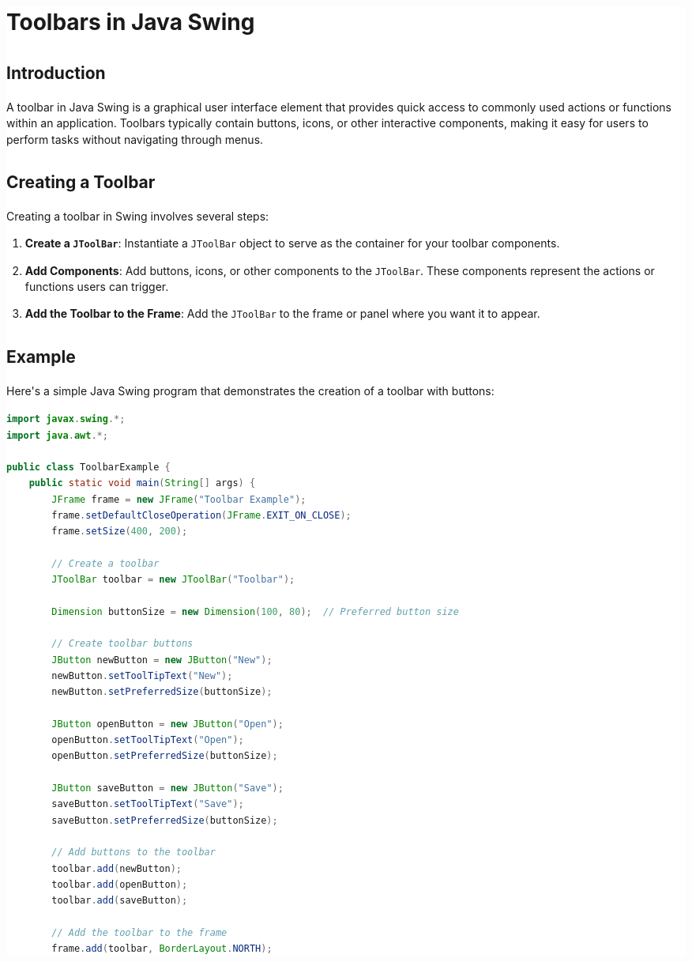 ```
```

# Toolbars in Java Swing

## Introduction

A toolbar in Java Swing is a graphical user interface element that provides quick access to commonly used actions or functions within an application. Toolbars typically contain buttons, icons, or other interactive components, making it easy for users to perform tasks without navigating through menus.

## Creating a Toolbar

Creating a toolbar in Swing involves several steps:

1. **Create a `JToolBar`**: Instantiate a `JToolBar` object to serve as the container for your toolbar components.

2. **Add Components**: Add buttons, icons, or other components to the `JToolBar`. These components represent the actions or functions users can trigger.

3. **Add the Toolbar to the Frame**: Add the `JToolBar` to the frame or panel where you want it to appear.

## Example

Here's a simple Java Swing program that demonstrates the creation of a toolbar with buttons:

```java
import javax.swing.*;
import java.awt.*;

public class ToolbarExample {
    public static void main(String[] args) {
        JFrame frame = new JFrame("Toolbar Example");
        frame.setDefaultCloseOperation(JFrame.EXIT_ON_CLOSE);
        frame.setSize(400, 200);

        // Create a toolbar
        JToolBar toolbar = new JToolBar("Toolbar");

        Dimension buttonSize = new Dimension(100, 80);  // Preferred button size

        // Create toolbar buttons
        JButton newButton = new JButton("New");
        newButton.setToolTipText("New");
        newButton.setPreferredSize(buttonSize);

        JButton openButton = new JButton("Open");
        openButton.setToolTipText("Open");
        openButton.setPreferredSize(buttonSize);

        JButton saveButton = new JButton("Save");
        saveButton.setToolTipText("Save");
        saveButton.setPreferredSize(buttonSize);

        // Add buttons to the toolbar
        toolbar.add(newButton);
        toolbar.add(openButton);
        toolbar.add(saveButton);

        // Add the toolbar to the frame
        frame.add(toolbar, BorderLayout.NORTH);
```